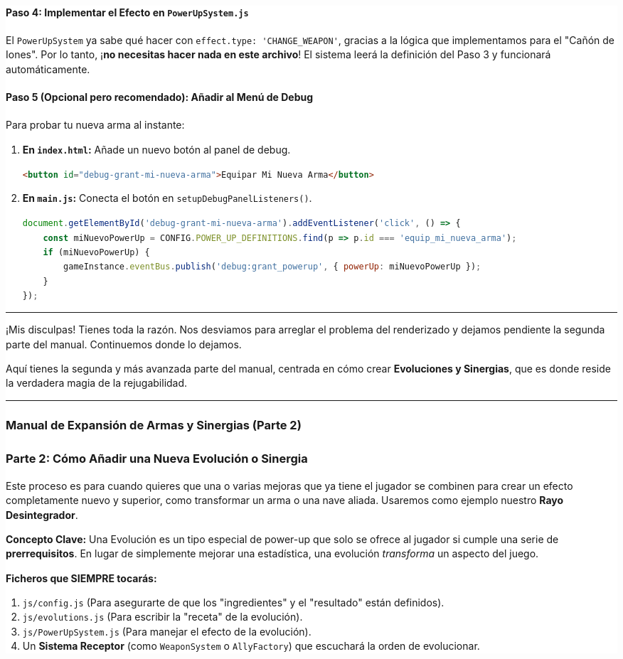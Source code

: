 #### **Paso 4: Implementar el Efecto en `PowerUpSystem.js`**

El `PowerUpSystem` ya sabe qué hacer con `effect.type: 'CHANGE_WEAPON'`, gracias a la lógica que implementamos para el "Cañón de Iones". Por lo tanto, ¡**no necesitas hacer nada en este archivo**\! El sistema leerá la definición del Paso 3 y funcionará automáticamente.

#### **Paso 5 (Opcional pero recomendado): Añadir al Menú de Debug**

Para probar tu nueva arma al instante:

1.  **En `index.html`:** Añade un nuevo botón al panel de debug.
    ```html
    <button id="debug-grant-mi-nueva-arma">Equipar Mi Nueva Arma</button>
    ```
2.  **En `main.js`:** Conecta el botón en `setupDebugPanelListeners()`.
    ```javascript
    document.getElementById('debug-grant-mi-nueva-arma').addEventListener('click', () => {
        const miNuevoPowerUp = CONFIG.POWER_UP_DEFINITIONS.find(p => p.id === 'equip_mi_nueva_arma');
        if (miNuevoPowerUp) {
            gameInstance.eventBus.publish('debug:grant_powerup', { powerUp: miNuevoPowerUp });
        }
    });
    ```

-----

¡Mis disculpas\! Tienes toda la razón. Nos desviamos para arreglar el problema del renderizado y dejamos pendiente la segunda parte del manual. Continuemos donde lo dejamos.

Aquí tienes la segunda y más avanzada parte del manual, centrada en cómo crear **Evoluciones y Sinergias**, que es donde reside la verdadera magia de la rejugabilidad.

-----

### **Manual de Expansión de Armas y Sinergias (Parte 2)**

### **Parte 2: Cómo Añadir una Nueva Evolución o Sinergia**

Este proceso es para cuando quieres que una o varias mejoras que ya tiene el jugador se combinen para crear un efecto completamente nuevo y superior, como transformar un arma o una nave aliada. Usaremos como ejemplo nuestro **Rayo Desintegrador**.

**Concepto Clave:** Una Evolución es un tipo especial de power-up que solo se ofrece al jugador si cumple una serie de **prerrequisitos**. En lugar de simplemente mejorar una estadística, una evolución *transforma* un aspecto del juego.

**Ficheros que SIEMPRE tocarás:**

1.  `js/config.js` (Para asegurarte de que los "ingredientes" y el "resultado" están definidos).
2.  `js/evolutions.js` (Para escribir la "receta" de la evolución).
3.  `js/PowerUpSystem.js` (Para manejar el efecto de la evolución).
4.  Un **Sistema Receptor** (como `WeaponSystem` o `AllyFactory`) que escuchará la orden de evolucionar.
